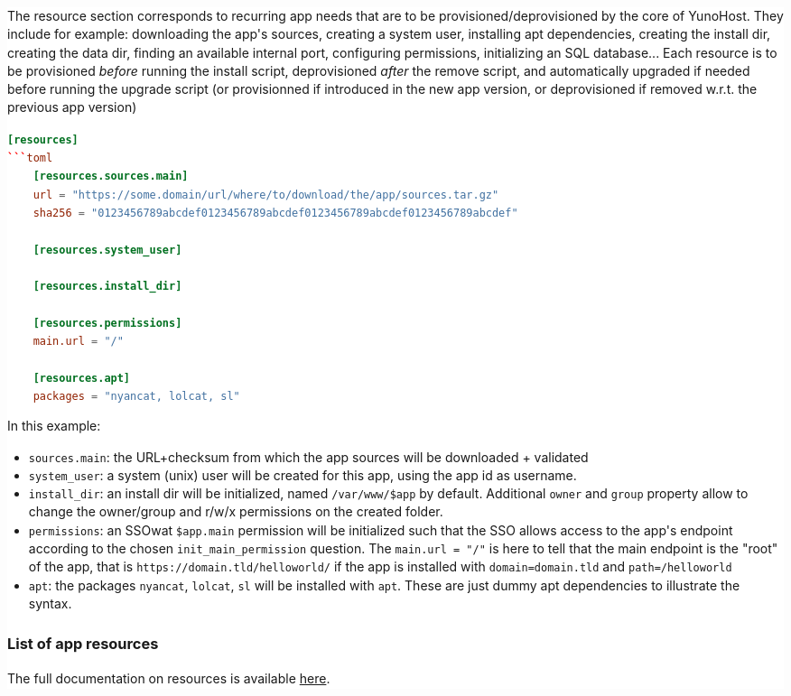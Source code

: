 The resource section corresponds to recurring app needs that are to be provisioned/deprovisioned by the core of YunoHost. They include for example: downloading the app's sources, creating a system user, installing apt dependencies, creating the install dir, creating the data dir, finding an available internal port, configuring permissions, initializing an SQL database... Each resource is to be provisioned *before* running the install script, deprovisioned *after* the remove script, and automatically upgraded if needed before running the upgrade script (or provisionned if introduced in the new app version, or deprovisioned if removed w.r.t. the previous app version)

```toml
[resources]
```toml
    [resources.sources.main]
    url = "https://some.domain/url/where/to/download/the/app/sources.tar.gz"
    sha256 = "0123456789abcdef0123456789abcdef0123456789abcdef0123456789abcdef"

    [resources.system_user]

    [resources.install_dir]

    [resources.permissions]
    main.url = "/"
    
    [resources.apt]
    packages = "nyancat, lolcat, sl"
```

In this example:

- `sources.main`: the URL+checksum from which the app sources will be downloaded + validated
- `system_user`: a system (unix) user will be created for this app, using the app id as username.
- `install_dir`: an install dir will be initialized, named `/var/www/$app` by default. Additional `owner` and `group` property allow to change the owner/group and r/w/x permissions on the created folder.
- `permissions`: an SSOwat `$app.main` permission will be initialized such that the SSO allows access to the app's endpoint according to the chosen `init_main_permission` question. The `main.url = "/"` is here to tell that the main endpoint is the "root" of the app, that is `https://domain.tld/helloworld/` if the app is installed with `domain=domain.tld` and `path=/helloworld`
- `apt`: the packages `nyancat`, `lolcat`, `sl` will be installed with `apt`. These are just dummy apt dependencies to illustrate the syntax.

### List of app resources

The full documentation on resources is available [here](/packaging_apps_resources).
